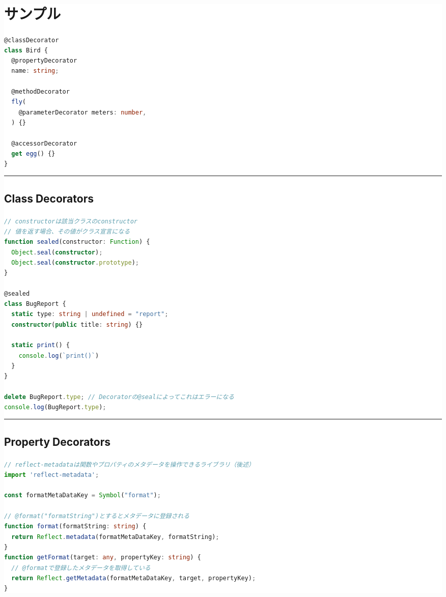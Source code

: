 
# サンプル

```typescript
@classDecorator
class Bird {
  @propertyDecorator
  name: string;

  @methodDecorator
  fly(
    @parameterDecorator meters: number,
  ) {}

  @accessorDecorator
  get egg() {}
}
```

---

## Class Decorators

```typescript
// constructorは該当クラスのconstructor
// 値を返す場合、その値がクラス宣言になる
function sealed(constructor: Function) {
  Object.seal(constructor);
  Object.seal(constructor.prototype);
}

@sealed
class BugReport {
  static type: string | undefined = "report";
  constructor(public title: string) {}

  static print() {
    console.log(`print()`)
  }
}

delete BugReport.type; // Decoratorの@sealによってこれはエラーになる
console.log(BugReport.type);
```

---

## Property Decorators

```typescript
// reflect-metadataは関数やプロパティのメタデータを操作できるライブラリ（後述）
import 'reflect-metadata';

const formatMetaDataKey = Symbol("format");

// @format("formatString")とするとメタデータに登録される
function format(formatString: string) {
  return Reflect.metadata(formatMetaDataKey, formatString);
}
function getFormat(target: any, propertyKey: string) {
  // @formatで登録したメタデータを取得している
  return Reflect.getMetadata(formatMetaDataKey, target, propertyKey);
}
```